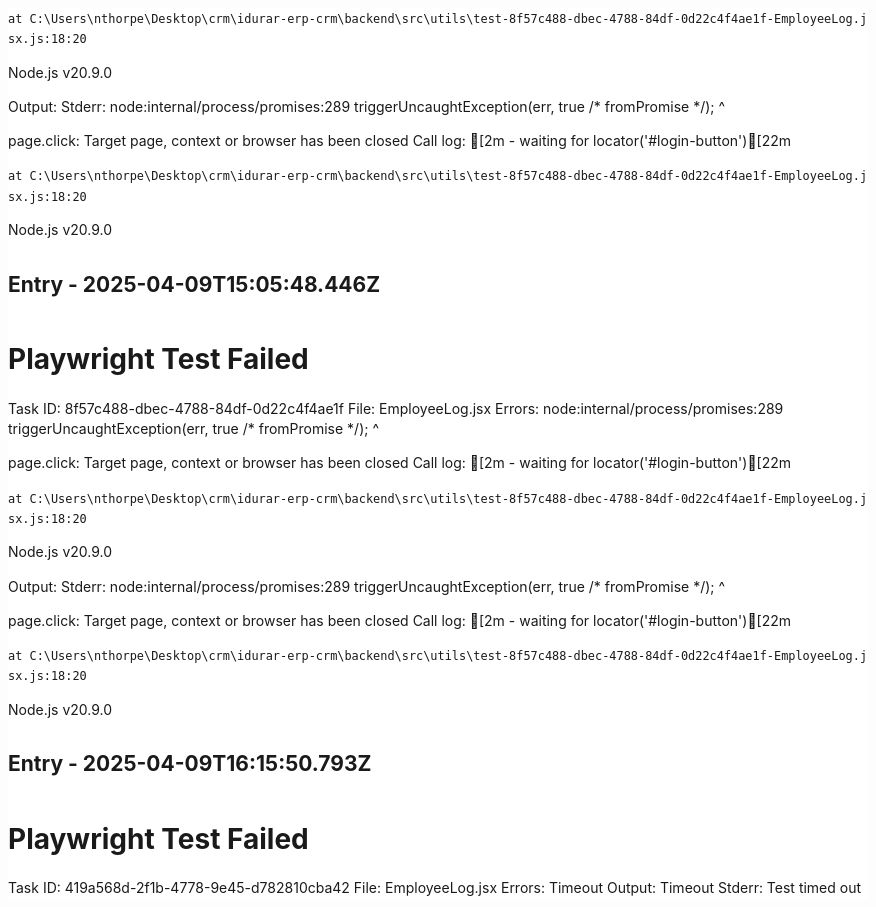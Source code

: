     at C:\Users\nthorpe\Desktop\crm\idurar-erp-crm\backend\src\utils\test-8f57c488-dbec-4788-84df-0d22c4f4ae1f-EmployeeLog.jsx.js:18:20

Node.js v20.9.0

Output: 
Stderr: node:internal/process/promises:289
            triggerUncaughtException(err, true /* fromPromise */);
            ^

page.click: Target page, context or browser has been closed
Call log:
[2m  - waiting for locator('#login-button')[22m

    at C:\Users\nthorpe\Desktop\crm\idurar-erp-crm\backend\src\utils\test-8f57c488-dbec-4788-84df-0d22c4f4ae1f-EmployeeLog.jsx.js:18:20

Node.js v20.9.0


## Entry - 2025-04-09T15:05:48.446Z
# Playwright Test Failed
Task ID: 8f57c488-dbec-4788-84df-0d22c4f4ae1f
File: EmployeeLog.jsx
Errors: node:internal/process/promises:289
            triggerUncaughtException(err, true /* fromPromise */);
            ^

page.click: Target page, context or browser has been closed
Call log:
[2m  - waiting for locator('#login-button')[22m

    at C:\Users\nthorpe\Desktop\crm\idurar-erp-crm\backend\src\utils\test-8f57c488-dbec-4788-84df-0d22c4f4ae1f-EmployeeLog.jsx.js:18:20

Node.js v20.9.0

Output: 
Stderr: node:internal/process/promises:289
            triggerUncaughtException(err, true /* fromPromise */);
            ^

page.click: Target page, context or browser has been closed
Call log:
[2m  - waiting for locator('#login-button')[22m

    at C:\Users\nthorpe\Desktop\crm\idurar-erp-crm\backend\src\utils\test-8f57c488-dbec-4788-84df-0d22c4f4ae1f-EmployeeLog.jsx.js:18:20

Node.js v20.9.0


## Entry - 2025-04-09T16:15:50.793Z
# Playwright Test Failed
Task ID: 419a568d-2f1b-4778-9e45-d782810cba42
File: EmployeeLog.jsx
Errors: Timeout
Output: Timeout
Stderr: Test timed out
